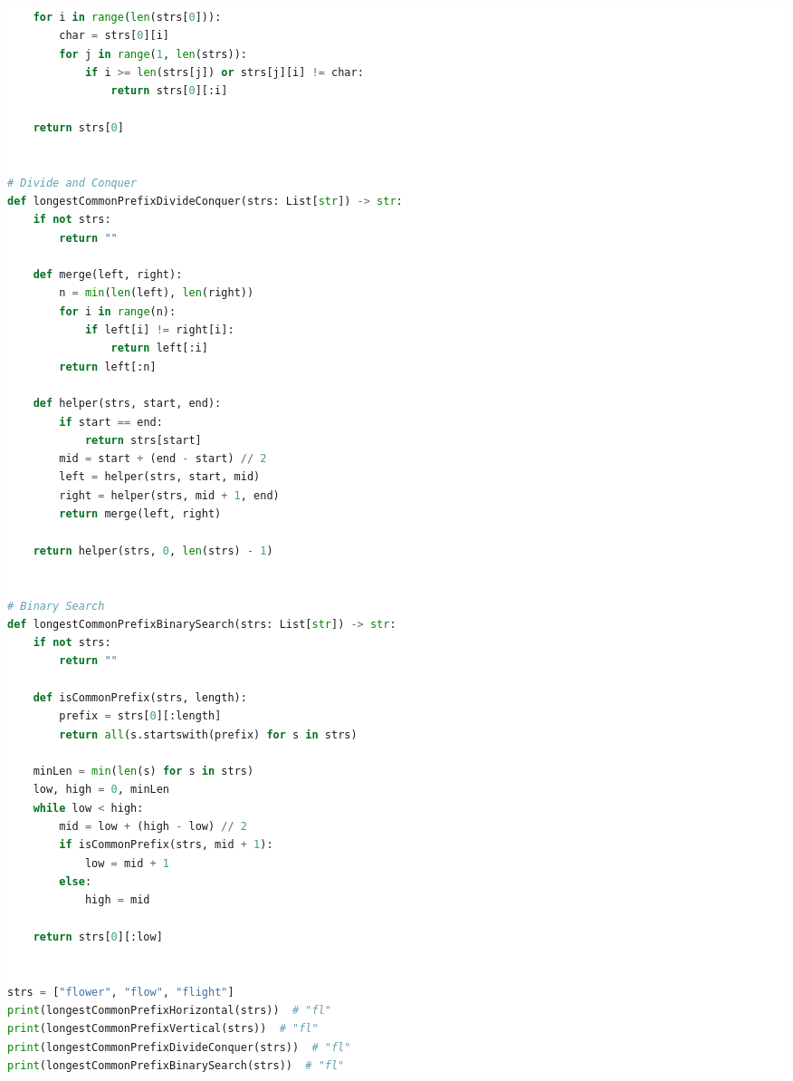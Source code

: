 ```python title="14. Longest Common Prefix - Python Solution"
    for i in range(len(strs[0])):
        char = strs[0][i]
        for j in range(1, len(strs)):
            if i >= len(strs[j]) or strs[j][i] != char:
                return strs[0][:i]

    return strs[0]


# Divide and Conquer
def longestCommonPrefixDivideConquer(strs: List[str]) -> str:
    if not strs:
        return ""

    def merge(left, right):
        n = min(len(left), len(right))
        for i in range(n):
            if left[i] != right[i]:
                return left[:i]
        return left[:n]

    def helper(strs, start, end):
        if start == end:
            return strs[start]
        mid = start + (end - start) // 2
        left = helper(strs, start, mid)
        right = helper(strs, mid + 1, end)
        return merge(left, right)

    return helper(strs, 0, len(strs) - 1)


# Binary Search
def longestCommonPrefixBinarySearch(strs: List[str]) -> str:
    if not strs:
        return ""

    def isCommonPrefix(strs, length):
        prefix = strs[0][:length]
        return all(s.startswith(prefix) for s in strs)

    minLen = min(len(s) for s in strs)
    low, high = 0, minLen
    while low < high:
        mid = low + (high - low) // 2
        if isCommonPrefix(strs, mid + 1):
            low = mid + 1
        else:
            high = mid

    return strs[0][:low]


strs = ["flower", "flow", "flight"]
print(longestCommonPrefixHorizontal(strs))  # "fl"
print(longestCommonPrefixVertical(strs))  # "fl"
print(longestCommonPrefixDivideConquer(strs))  # "fl"
print(longestCommonPrefixBinarySearch(strs))  # "fl"

```
